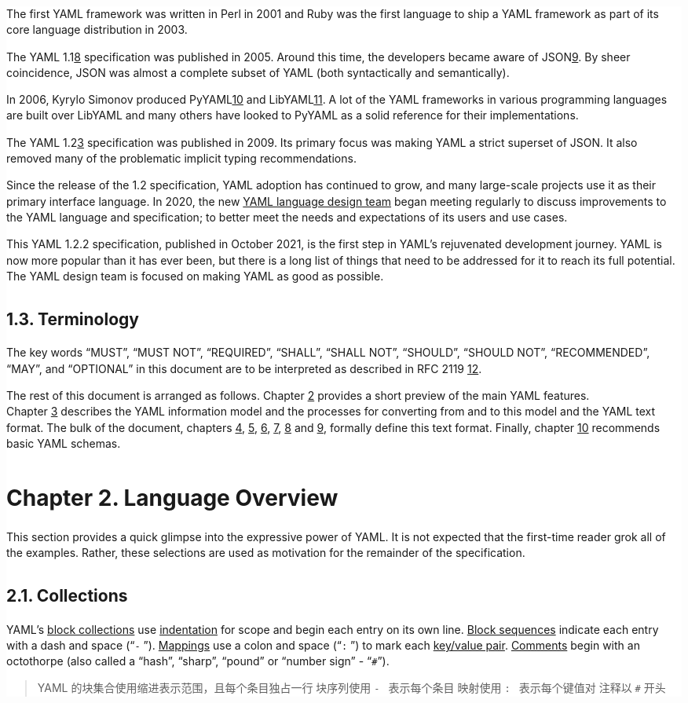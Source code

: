 The first YAML framework was written in Perl in 2001 and Ruby was the first language to ship a YAML framework as part of its core language distribution in 2003.

The YAML 1.1[8](https://yaml.org/spec/1.2.2/#fn:1-1-spec) specification was published in 2005. Around this time, the developers became aware of JSON[9](https://yaml.org/spec/1.2.2/#fn:json). By sheer coincidence, JSON was almost a complete subset of YAML (both syntactically and semantically).

In 2006, Kyrylo Simonov produced PyYAML[10](https://yaml.org/spec/1.2.2/#fn:pyyaml) and LibYAML[11](https://yaml.org/spec/1.2.2/#fn:libyaml). A lot of the YAML frameworks in various programming languages are built over LibYAML and many others have looked to PyYAML as a solid reference for their implementations.

The YAML 1.2[3](https://yaml.org/spec/1.2.2/#fn:1-2-spec) specification was published in 2009. Its primary focus was making YAML a strict superset of JSON. It also removed many of the problematic implicit typing recommendations.

Since the release of the 1.2 specification, YAML adoption has continued to grow, and many large-scale projects use it as their primary interface language. In 2020, the new [YAML language design team](https://yaml.org/spec/1.2.2/ext/team) began meeting regularly to discuss improvements to the YAML language and specification; to better meet the needs and expectations of its users and use cases.

This YAML 1.2.2 specification, published in October 2021, is the first step in YAML’s rejuvenated development journey. YAML is now more popular than it has ever been, but there is a long list of things that need to be addressed for it to reach its full potential. The YAML design team is focused on making YAML as good as possible.

## 1.3. Terminology
The key words “MUST”, “MUST NOT”, “REQUIRED”, “SHALL”, “SHALL NOT”, “SHOULD”, “SHOULD NOT”, “RECOMMENDED”, “MAY”, and “OPTIONAL” in this document are to be interpreted as described in RFC 2119 [12](https://yaml.org/spec/1.2.2/#fn:rfc-2119).

The rest of this document is arranged as follows. Chapter [2](https://yaml.org/spec/1.2.2/#language-overview) provides a short preview of the main YAML features. Chapter [3](https://yaml.org/spec/1.2.2/#processes-and-models) describes the YAML information model and the processes for converting from and to this model and the YAML text format. The bulk of the document, chapters [4](https://yaml.org/spec/1.2.2/#syntax-conventions), [5](https://yaml.org/spec/1.2.2/#character-productions), [6](https://yaml.org/spec/1.2.2/#structural-productions), [7](https://yaml.org/spec/1.2.2/#flow-style-productions), [8](https://yaml.org/spec/1.2.2/#block-style-productions) and [9](https://yaml.org/spec/1.2.2/#document-stream-productions), formally define this text format. Finally, chapter [10](https://yaml.org/spec/1.2.2/#recommended-schemas) recommends basic YAML schemas.

# Chapter 2. Language Overview
This section provides a quick glimpse into the expressive power of YAML. It is not expected that the first-time reader grok all of the examples. Rather, these selections are used as motivation for the remainder of the specification.

## 2.1. Collections
YAML’s [block collections](https://yaml.org/spec/1.2.2/#block-collection-styles) use [indentation](https://yaml.org/spec/1.2.2/#indentation-spaces) for scope and begin each entry on its own line. [Block sequences](https://yaml.org/spec/1.2.2/#block-sequences) indicate each entry with a dash and space (“`-` ”). [Mappings](https://yaml.org/spec/1.2.2/#mapping) use a colon and space (“`:` ”) to mark each [key/value pair](https://yaml.org/spec/1.2.2/#mapping). [Comments](https://yaml.org/spec/1.2.2/#comments) begin with an octothorpe (also called a “hash”, “sharp”, “pound” or “number sign” - “`#`”).
>  YAML 的块集合使用缩进表示范围，且每个条目独占一行
>  块序列使用 `- ` 表示每个条目
>  映射使用 `: ` 表示每个键值对
>  注释以 `#` 开头
